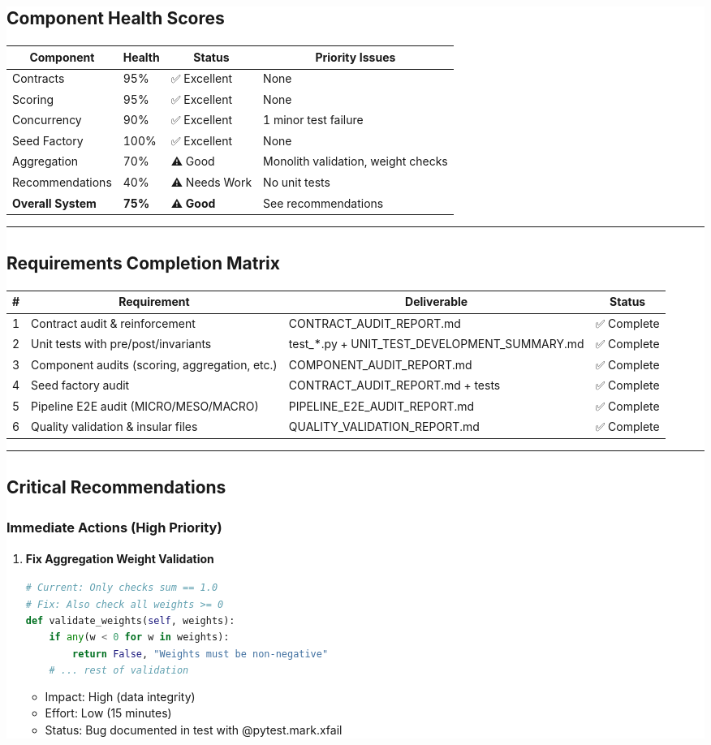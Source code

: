 
## Component Health Scores

| Component | Health | Status | Priority Issues |
|-----------|--------|--------|-----------------|
| Contracts | 95% | ✅ Excellent | None |
| Scoring | 95% | ✅ Excellent | None |
| Concurrency | 90% | ✅ Excellent | 1 minor test failure |
| Seed Factory | 100% | ✅ Excellent | None |
| Aggregation | 70% | ⚠️ Good | Monolith validation, weight checks |
| Recommendations | 40% | ⚠️ Needs Work | No unit tests |
| **Overall System** | **75%** | **⚠️ Good** | See recommendations |

---

## Requirements Completion Matrix

| # | Requirement | Deliverable | Status |
|---|-------------|-------------|--------|
| 1 | Contract audit & reinforcement | CONTRACT_AUDIT_REPORT.md | ✅ Complete |
| 2 | Unit tests with pre/post/invariants | test_*.py + UNIT_TEST_DEVELOPMENT_SUMMARY.md | ✅ Complete |
| 3 | Component audits (scoring, aggregation, etc.) | COMPONENT_AUDIT_REPORT.md | ✅ Complete |
| 4 | Seed factory audit | CONTRACT_AUDIT_REPORT.md + tests | ✅ Complete |
| 5 | Pipeline E2E audit (MICRO/MESO/MACRO) | PIPELINE_E2E_AUDIT_REPORT.md | ✅ Complete |
| 6 | Quality validation & insular files | QUALITY_VALIDATION_REPORT.md | ✅ Complete |

---

## Critical Recommendations

### Immediate Actions (High Priority)

1. **Fix Aggregation Weight Validation**
   ```python
   # Current: Only checks sum == 1.0
   # Fix: Also check all weights >= 0
   def validate_weights(self, weights):
       if any(w < 0 for w in weights):
           return False, "Weights must be non-negative"
       # ... rest of validation
   ```
   - Impact: High (data integrity)
   - Effort: Low (15 minutes)
   - Status: Bug documented in test with @pytest.mark.xfail

